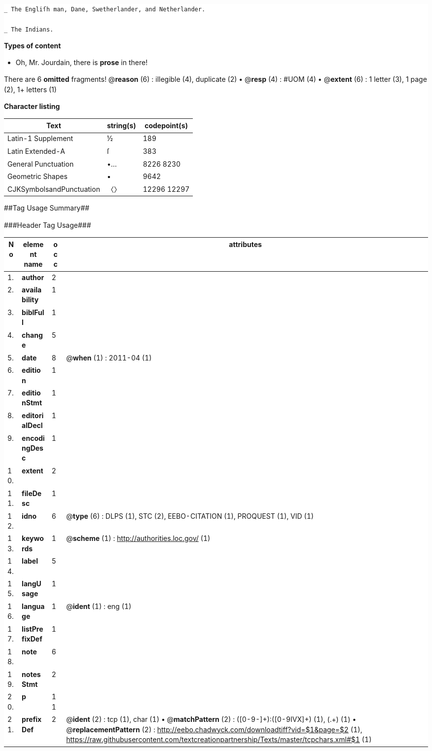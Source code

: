     _ The Engliſh man, Dane, Swetherlander, and Netherlander.

    _ The Indians.

**Types of content**

  * Oh, Mr. Jourdain, there is **prose** in there!

There are 6 **omitted** fragments! 
 @__reason__ (6) : illegible (4), duplicate (2)  •  @__resp__ (4) : #UOM (4)  •  @__extent__ (6) : 1 letter (3), 1 page (2), 1+ letters (1)

**Character listing**


|Text|string(s)|codepoint(s)|
|---|---|---|
|Latin-1 Supplement|½|189|
|Latin Extended-A|ſ|383|
|General Punctuation|•…|8226 8230|
|Geometric Shapes|▪|9642|
|CJKSymbolsandPunctuation|〈〉|12296 12297|

##Tag Usage Summary##

###Header Tag Usage###

|No|element name|occ|attributes|
|---|---|---|---|
|1.|__author__|2||
|2.|__availability__|1||
|3.|__biblFull__|1||
|4.|__change__|5||
|5.|__date__|8| @__when__ (1) : 2011-04 (1)|
|6.|__edition__|1||
|7.|__editionStmt__|1||
|8.|__editorialDecl__|1||
|9.|__encodingDesc__|1||
|10.|__extent__|2||
|11.|__fileDesc__|1||
|12.|__idno__|6| @__type__ (6) : DLPS (1), STC (2), EEBO-CITATION (1), PROQUEST (1), VID (1)|
|13.|__keywords__|1| @__scheme__ (1) : http://authorities.loc.gov/ (1)|
|14.|__label__|5||
|15.|__langUsage__|1||
|16.|__language__|1| @__ident__ (1) : eng (1)|
|17.|__listPrefixDef__|1||
|18.|__note__|6||
|19.|__notesStmt__|2||
|20.|__p__|11||
|21.|__prefixDef__|2| @__ident__ (2) : tcp (1), char (1)  •  @__matchPattern__ (2) : ([0-9\-]+):([0-9IVX]+) (1), (.+) (1)  •  @__replacementPattern__ (2) : http://eebo.chadwyck.com/downloadtiff?vid=$1&page=$2 (1), https://raw.githubusercontent.com/textcreationpartnership/Texts/master/tcpchars.xml#$1 (1)|